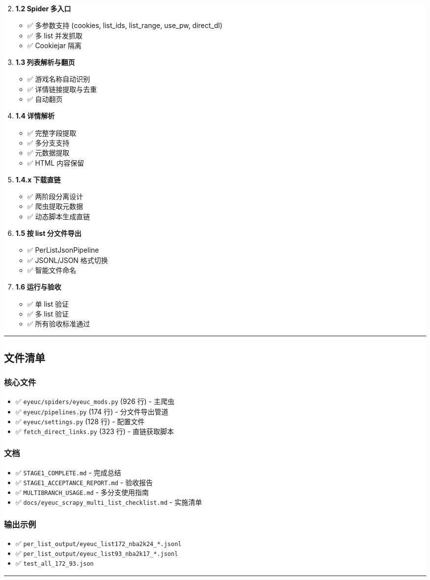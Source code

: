 2. **1.2 Spider 多入口**
   - ✅ 多参数支持 (cookies, list_ids, list_range, use_pw, direct_dl)
   - ✅ 多 list 并发抓取
   - ✅ Cookiejar 隔离

3. **1.3 列表解析与翻页**
   - ✅ 游戏名称自动识别
   - ✅ 详情链接提取与去重
   - ✅ 自动翻页

4. **1.4 详情解析**
   - ✅ 完整字段提取
   - ✅ 多分支支持
   - ✅ 元数据提取
   - ✅ HTML 内容保留

5. **1.4.x 下载直链**
   - ✅ 两阶段分离设计
   - ✅ 爬虫提取元数据
   - ✅ 动态脚本生成直链

6. **1.5 按 list 分文件导出**
   - ✅ PerListJsonPipeline
   - ✅ JSONL/JSON 格式切换
   - ✅ 智能文件命名

7. **1.6 运行与验收**
   - ✅ 单 list 验证
   - ✅ 多 list 验证
   - ✅ 所有验收标准通过

---

## 文件清单

### 核心文件
- ✅ `eyeuc/spiders/eyeuc_mods.py` (926 行) - 主爬虫
- ✅ `eyeuc/pipelines.py` (174 行) - 分文件导出管道
- ✅ `eyeuc/settings.py` (128 行) - 配置文件
- ✅ `fetch_direct_links.py` (323 行) - 直链获取脚本

### 文档
- ✅ `STAGE1_COMPLETE.md` - 完成总结
- ✅ `STAGE1_ACCEPTANCE_REPORT.md` - 验收报告
- ✅ `MULTIBRANCH_USAGE.md` - 多分支使用指南
- ✅ `docs/eyeuc_scrapy_multi_list_checklist.md` - 实施清单

### 输出示例
- ✅ `per_list_output/eyeuc_list172_nba2k24_*.jsonl`
- ✅ `per_list_output/eyeuc_list93_nba2k17_*.jsonl`
- ✅ `test_all_172_93.json`

---
